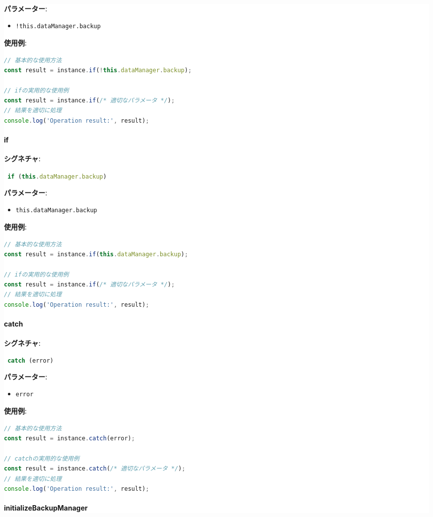 **パラメーター**:
- `!this.dataManager.backup`

**使用例**:
```javascript
// 基本的な使用方法
const result = instance.if(!this.dataManager.backup);

// ifの実用的な使用例
const result = instance.if(/* 適切なパラメータ */);
// 結果を適切に処理
console.log('Operation result:', result);
```

#### if

**シグネチャ**:
```javascript
 if (this.dataManager.backup)
```

**パラメーター**:
- `this.dataManager.backup`

**使用例**:
```javascript
// 基本的な使用方法
const result = instance.if(this.dataManager.backup);

// ifの実用的な使用例
const result = instance.if(/* 適切なパラメータ */);
// 結果を適切に処理
console.log('Operation result:', result);
```

#### catch

**シグネチャ**:
```javascript
 catch (error)
```

**パラメーター**:
- `error`

**使用例**:
```javascript
// 基本的な使用方法
const result = instance.catch(error);

// catchの実用的な使用例
const result = instance.catch(/* 適切なパラメータ */);
// 結果を適切に処理
console.log('Operation result:', result);
```

#### initializeBackupManager
